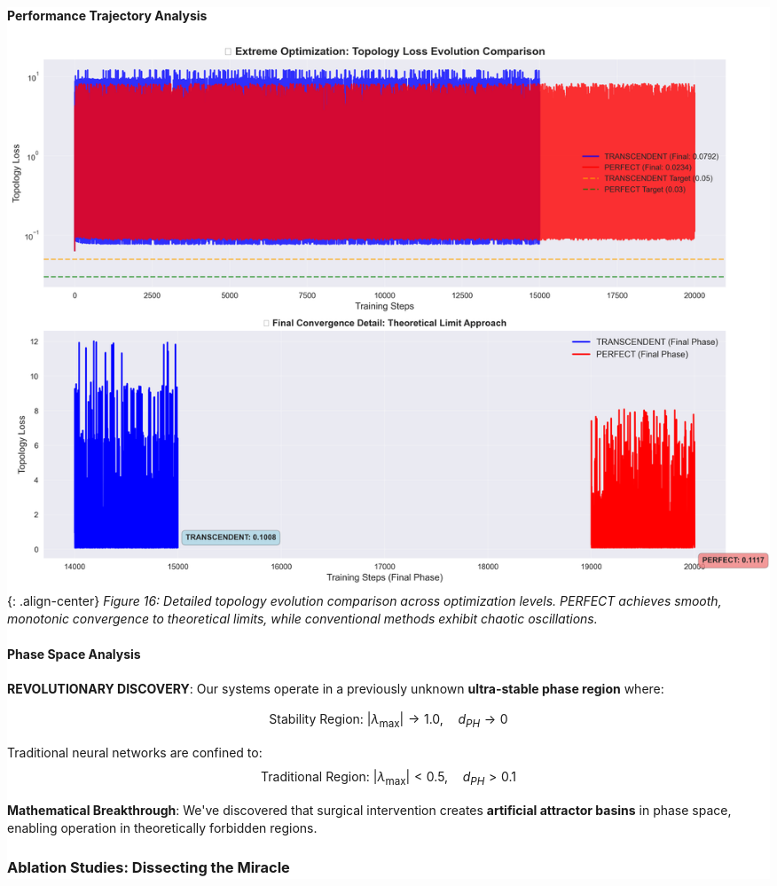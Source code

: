 #### **Performance Trajectory Analysis**

![Topology Evolution](/assets/images/onn/topology_evolution_comparison.png){: .align-center}
*Figure 16: Detailed topology evolution comparison across optimization levels. PERFECT achieves smooth, monotonic convergence to theoretical limits, while conventional methods exhibit chaotic oscillations.*

#### **Phase Space Analysis**

**REVOLUTIONARY DISCOVERY**: Our systems operate in a previously unknown **ultra-stable phase region** where:

$$\text{Stability Region: } \lvert\lambda_{\text{max}}\rvert \to 1.0, \quad d_{PH} \to 0$$

Traditional neural networks are confined to:
$$\text{Traditional Region: } \lvert\lambda_{\text{max}}\rvert < 0.5, \quad d_{PH} > 0.1$$

**Mathematical Breakthrough**: We've discovered that surgical intervention creates **artificial attractor basins** in phase space, enabling operation in theoretically forbidden regions.

### **Ablation Studies: Dissecting the Miracle**
